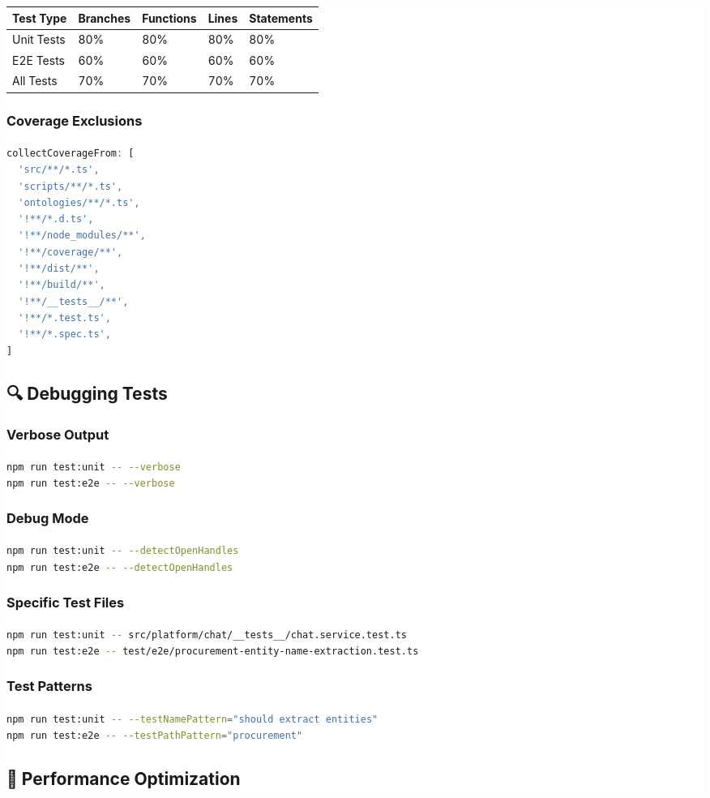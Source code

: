 | Test Type | Branches | Functions | Lines | Statements |
|-----------|----------|-----------|-------|------------|
| Unit Tests | 80% | 80% | 80% | 80% |
| E2E Tests | 60% | 60% | 60% | 60% |
| All Tests | 70% | 70% | 70% | 70% |

### **Coverage Exclusions**
```javascript
collectCoverageFrom: [
  'src/**/*.ts',
  'scripts/**/*.ts',
  'ontologies/**/*.ts',
  '!**/*.d.ts',
  '!**/node_modules/**',
  '!**/coverage/**',
  '!**/dist/**',
  '!**/build/**',
  '!**/__tests__/**',
  '!**/*.test.ts',
  '!**/*.spec.ts',
]
```

## 🔍 Debugging Tests

### **Verbose Output**
```bash
npm run test:unit -- --verbose
npm run test:e2e -- --verbose
```

### **Debug Mode**
```bash
npm run test:unit -- --detectOpenHandles
npm run test:e2e -- --detectOpenHandles
```

### **Specific Test Files**
```bash
npm run test:unit -- src/platform/chat/__tests__/chat.service.test.ts
npm run test:e2e -- test/e2e/procurement-entity-name-extraction.test.ts
```

### **Test Patterns**
```bash
npm run test:unit -- --testNamePattern="should extract entities"
npm run test:e2e -- --testPathPattern="procurement"
```

## 🚀 Performance Optimization
